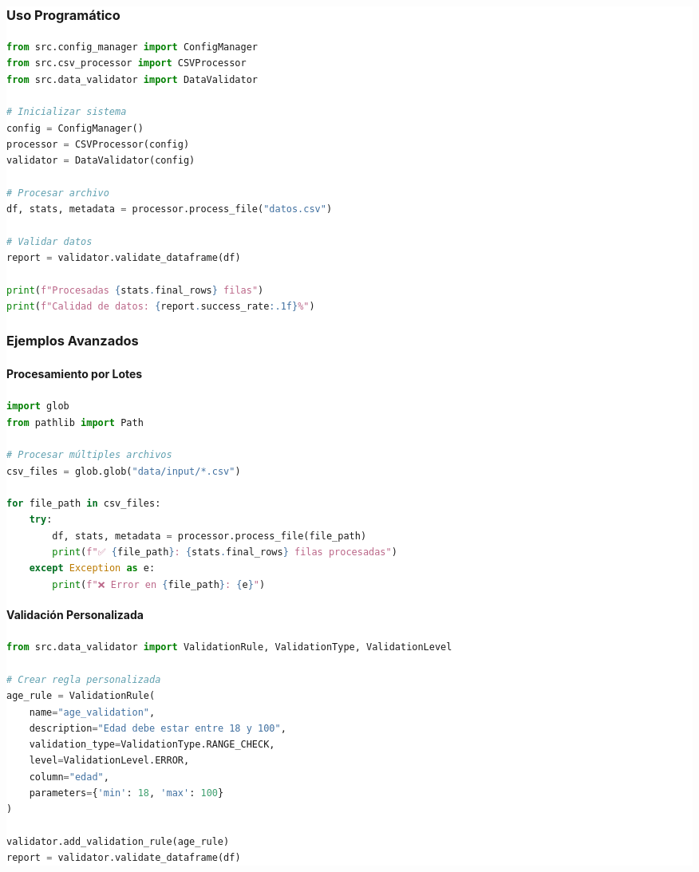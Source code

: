 ### Uso Programático

```python
from src.config_manager import ConfigManager
from src.csv_processor import CSVProcessor
from src.data_validator import DataValidator

# Inicializar sistema
config = ConfigManager()
processor = CSVProcessor(config)
validator = DataValidator(config)

# Procesar archivo
df, stats, metadata = processor.process_file("datos.csv")

# Validar datos
report = validator.validate_dataframe(df)

print(f"Procesadas {stats.final_rows} filas")
print(f"Calidad de datos: {report.success_rate:.1f}%")
```

### Ejemplos Avanzados

#### Procesamiento por Lotes

```python
import glob
from pathlib import Path

# Procesar múltiples archivos
csv_files = glob.glob("data/input/*.csv")

for file_path in csv_files:
    try:
        df, stats, metadata = processor.process_file(file_path)
        print(f"✅ {file_path}: {stats.final_rows} filas procesadas")
    except Exception as e:
        print(f"❌ Error en {file_path}: {e}")
```

#### Validación Personalizada

```python
from src.data_validator import ValidationRule, ValidationType, ValidationLevel

# Crear regla personalizada
age_rule = ValidationRule(
    name="age_validation",
    description="Edad debe estar entre 18 y 100",
    validation_type=ValidationType.RANGE_CHECK,
    level=ValidationLevel.ERROR,
    column="edad",
    parameters={'min': 18, 'max': 100}
)

validator.add_validation_rule(age_rule)
report = validator.validate_dataframe(df)
```
